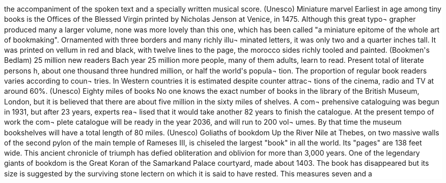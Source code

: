 the accompaniment of the spoken
text and a specially written musical
score. (Unesco)
Miniature marvel
Earliest in age among tiny books is
the Offices of the Blessed Virgin
printed by Nicholas Jenson at Venice,
in 1475. Although this great typo¬
grapher produced many a larger
volume, none was more lovely than
this one, which has been called "a
miniature epitome of the whole art
of bookmaking". Ornamented with
three borders and many richly illu¬
minated letters, it was only two and
a quarter inches tall. It was printed
on vellum in red and black, with
twelve lines to the page, the morocco
sides richly tooled and painted.
(Bookmen's Bedlam)
25 million new readers
Bach year 25 million more people,
many of them adults, learn to read.
Present total of literate persons h,
about one thousand three hundred
million, or half the world's popula¬
tion. The proportion of regular
book readers varies according to coun¬
tries. In Western countries it is
estimated despite counter attrac¬
tions of the cinema, radio and TV
at around 60%. (Unesco)
Eighty miles of books
No one knows the exact number of
books in the library of the British
Museum, London, but it is believed
that there are about five million in
the sixty miles of shelves. A com¬
prehensive cataloguing was begun in
1931, but after 23 years, experts rea¬
lised that it would take another
82 years to finish the catalogue. At
the present tempo of work the com¬
plete catalogue will be ready in the
year 2036, and will run to 200 vol¬
umes. By that time the museum
bookshelves will have a total length
of 80 miles. (Unesco)
Goliaths of bookdom
Up the River Nile at Thebes, on two
massive walls of the second pylon of
the main temple of Rameses III, is
chiseled the largest "book" in all the
world. Its "pages" are 138 feet wide.
This ancient chronicle of triumph has
defied obliteration and oblivion for
more than 3,000 years. One of the
legendary giants of bookdom is the
Great Koran of the Samarkand
Palace courtyard, made about 1403.
The book has disappeared but its size
is suggested by the surviving stone
lectern on which it is said to have
rested. This measures seven and a
